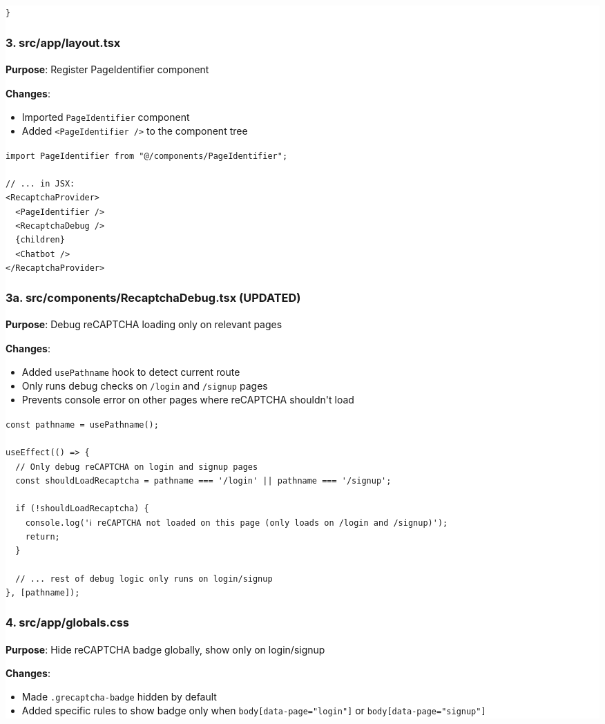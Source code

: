 ```tsx
}
```

### **3. src/app/layout.tsx**
**Purpose**: Register PageIdentifier component

**Changes**:
- Imported `PageIdentifier` component
- Added `<PageIdentifier />` to the component tree

```tsx
import PageIdentifier from "@/components/PageIdentifier";

// ... in JSX:
<RecaptchaProvider>
  <PageIdentifier />
  <RecaptchaDebug />
  {children}
  <Chatbot />
</RecaptchaProvider>
```

### **3a. src/components/RecaptchaDebug.tsx** (UPDATED)
**Purpose**: Debug reCAPTCHA loading only on relevant pages

**Changes**:
- Added `usePathname` hook to detect current route
- Only runs debug checks on `/login` and `/signup` pages
- Prevents console error on other pages where reCAPTCHA shouldn't load

```tsx
const pathname = usePathname();

useEffect(() => {
  // Only debug reCAPTCHA on login and signup pages
  const shouldLoadRecaptcha = pathname === '/login' || pathname === '/signup';
  
  if (!shouldLoadRecaptcha) {
    console.log('ℹ️ reCAPTCHA not loaded on this page (only loads on /login and /signup)');
    return;
  }
  
  // ... rest of debug logic only runs on login/signup
}, [pathname]);
```

### **4. src/app/globals.css**
**Purpose**: Hide reCAPTCHA badge globally, show only on login/signup

**Changes**:
- Made `.grecaptcha-badge` hidden by default
- Added specific rules to show badge only when `body[data-page="login"]` or `body[data-page="signup"]`
